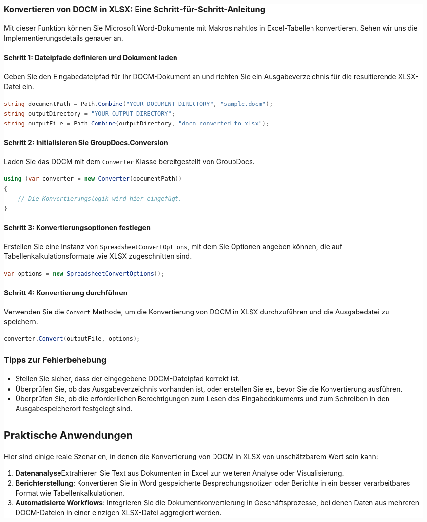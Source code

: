 ### Konvertieren von DOCM in XLSX: Eine Schritt-für-Schritt-Anleitung
Mit dieser Funktion können Sie Microsoft Word-Dokumente mit Makros nahtlos in Excel-Tabellen konvertieren. Sehen wir uns die Implementierungsdetails genauer an.

#### Schritt 1: Dateipfade definieren und Dokument laden
Geben Sie den Eingabedateipfad für Ihr DOCM-Dokument an und richten Sie ein Ausgabeverzeichnis für die resultierende XLSX-Datei ein.
```csharp
string documentPath = Path.Combine("YOUR_DOCUMENT_DIRECTORY", "sample.docm");
string outputDirectory = "YOUR_OUTPUT_DIRECTORY";
string outputFile = Path.Combine(outputDirectory, "docm-converted-to.xlsx");
```

#### Schritt 2: Initialisieren Sie GroupDocs.Conversion
Laden Sie das DOCM mit dem `Converter` Klasse bereitgestellt von GroupDocs.
```csharp
using (var converter = new Converter(documentPath))
{
    // Die Konvertierungslogik wird hier eingefügt.
}
```

#### Schritt 3: Konvertierungsoptionen festlegen
Erstellen Sie eine Instanz von `SpreadsheetConvertOptions`, mit dem Sie Optionen angeben können, die auf Tabellenkalkulationsformate wie XLSX zugeschnitten sind.
```csharp
var options = new SpreadsheetConvertOptions();
```

#### Schritt 4: Konvertierung durchführen
Verwenden Sie die `Convert` Methode, um die Konvertierung von DOCM in XLSX durchzuführen und die Ausgabedatei zu speichern.
```csharp
converter.Convert(outputFile, options);
```

### Tipps zur Fehlerbehebung
- Stellen Sie sicher, dass der eingegebene DOCM-Dateipfad korrekt ist.
- Überprüfen Sie, ob das Ausgabeverzeichnis vorhanden ist, oder erstellen Sie es, bevor Sie die Konvertierung ausführen.
- Überprüfen Sie, ob die erforderlichen Berechtigungen zum Lesen des Eingabedokuments und zum Schreiben in den Ausgabespeicherort festgelegt sind.

## Praktische Anwendungen
Hier sind einige reale Szenarien, in denen die Konvertierung von DOCM in XLSX von unschätzbarem Wert sein kann:
1. **Datenanalyse**Extrahieren Sie Text aus Dokumenten in Excel zur weiteren Analyse oder Visualisierung.
2. **Berichterstellung**: Konvertieren Sie in Word gespeicherte Besprechungsnotizen oder Berichte in ein besser verarbeitbares Format wie Tabellenkalkulationen.
3. **Automatisierte Workflows**: Integrieren Sie die Dokumentkonvertierung in Geschäftsprozesse, bei denen Daten aus mehreren DOCM-Dateien in einer einzigen XLSX-Datei aggregiert werden.
